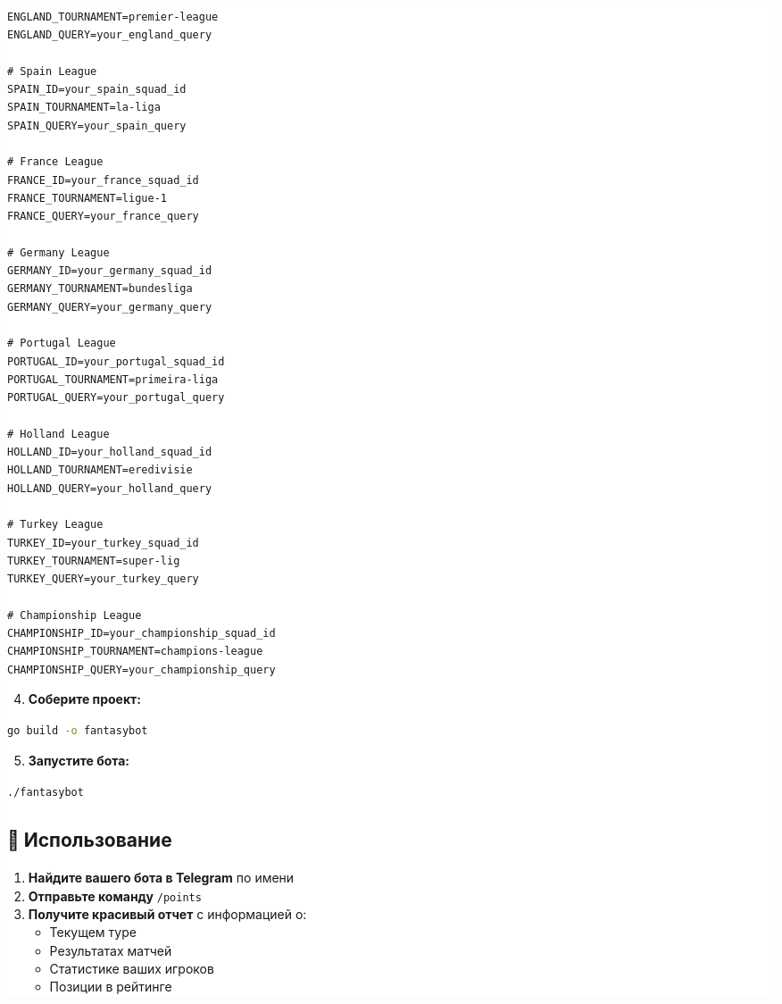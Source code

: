```env
ENGLAND_TOURNAMENT=premier-league
ENGLAND_QUERY=your_england_query

# Spain League
SPAIN_ID=your_spain_squad_id
SPAIN_TOURNAMENT=la-liga
SPAIN_QUERY=your_spain_query

# France League
FRANCE_ID=your_france_squad_id
FRANCE_TOURNAMENT=ligue-1
FRANCE_QUERY=your_france_query

# Germany League
GERMANY_ID=your_germany_squad_id
GERMANY_TOURNAMENT=bundesliga
GERMANY_QUERY=your_germany_query

# Portugal League
PORTUGAL_ID=your_portugal_squad_id
PORTUGAL_TOURNAMENT=primeira-liga
PORTUGAL_QUERY=your_portugal_query

# Holland League
HOLLAND_ID=your_holland_squad_id
HOLLAND_TOURNAMENT=eredivisie
HOLLAND_QUERY=your_holland_query

# Turkey League
TURKEY_ID=your_turkey_squad_id
TURKEY_TOURNAMENT=super-lig
TURKEY_QUERY=your_turkey_query

# Championship League
CHAMPIONSHIP_ID=your_championship_squad_id
CHAMPIONSHIP_TOURNAMENT=champions-league
CHAMPIONSHIP_QUERY=your_championship_query
```

4. **Соберите проект:**
```bash
go build -o fantasybot
```

5. **Запустите бота:**
```bash
./fantasybot
```

## 📱 Использование

1. **Найдите вашего бота в Telegram** по имени
2. **Отправьте команду** `/points`
3. **Получите красивый отчет** с информацией о:
   - Текущем туре
   - Результатах матчей
   - Статистике ваших игроков
   - Позиции в рейтинге
